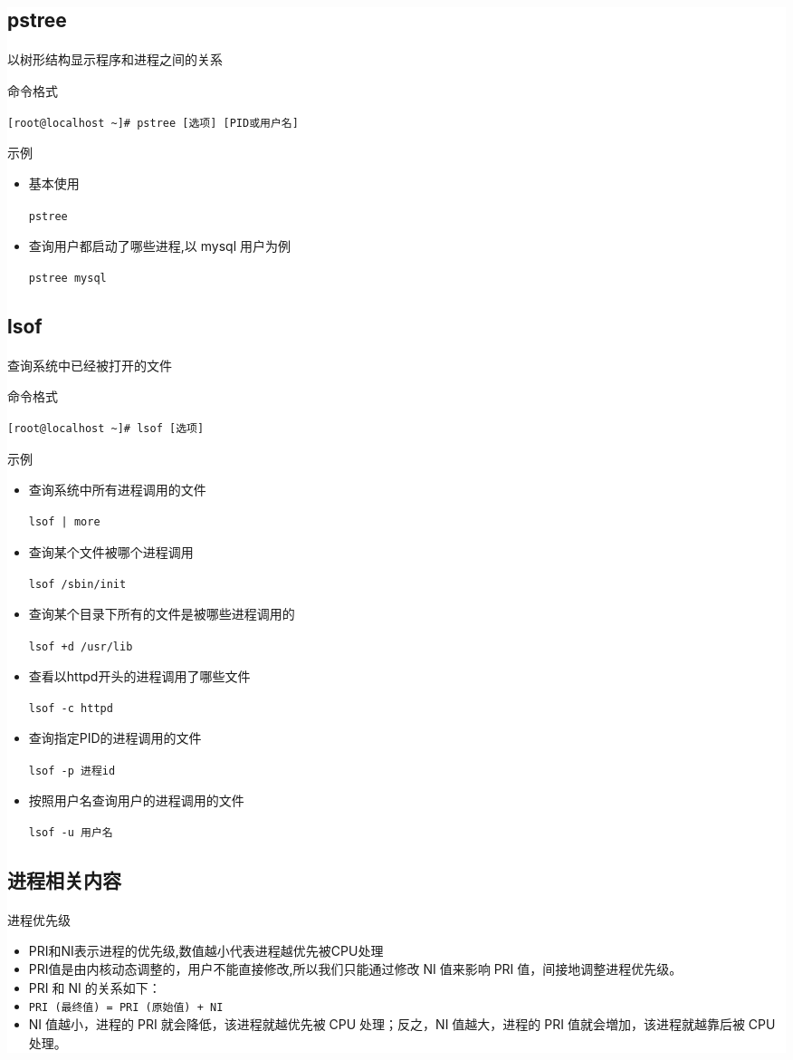 ## pstree

以树形结构显示程序和进程之间的关系

命令格式

```cmd
[root@localhost ~]# pstree [选项] [PID或用户名]
```

示例

- 基本使用

  `pstree`

- 查询用户都启动了哪些进程,以 mysql 用户为例

  `pstree mysql`

## lsof

查询系统中已经被打开的文件

命令格式

```cmd
[root@localhost ~]# lsof [选项]
```

示例

- 查询系统中所有进程调用的文件

  `lsof | more`

- 查询某个文件被哪个进程调用

  `lsof /sbin/init`

- 查询某个目录下所有的文件是被哪些进程调用的

  `lsof +d /usr/lib`

- 查看以httpd开头的进程调用了哪些文件

  `lsof -c httpd`

- 查询指定PID的进程调用的文件

  `lsof -p 进程id`

- 按照用户名查询用户的进程调用的文件

  `lsof -u 用户名`

## 进程相关内容

进程优先级

- PRI和NI表示进程的优先级,数值越小代表进程越优先被CPU处理
- PRI值是由内核动态调整的，用户不能直接修改,所以我们只能通过修改 NI 值来影响 PRI 值，间接地调整进程优先级。
- PRI 和 NI 的关系如下：
- `PRI (最终值) = PRI (原始值) + NI`
- NI 值越小，进程的 PRI 就会降低，该进程就越优先被 CPU 处理；反之，NI 值越大，进程的 PRI 值就会増加，该进程就越靠后被 CPU 处理。
